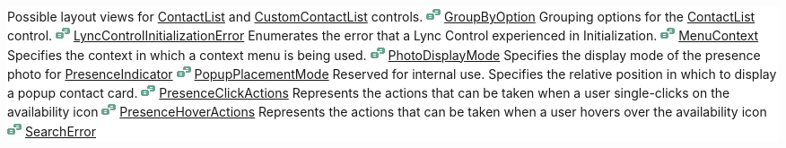 <td>Possible layout views for <a href="contactlist-class-microsoft-lync-controls_1.md">ContactList</a> and <a href="customcontactlist-class-microsoft-lync-controls_1.md">CustomContactList</a> controls.</td>
</tr>
<tr class="odd">
<td><img src="images/Hh380319.pubenumeration(Office.15).gif" title="Public enumeration" alt="Public enumeration" /></td>
<td><a href="groupbyoption-enumeration-microsoft-lync-controls_1.md">GroupByOption</a></td>
<td>Grouping options for the <a href="contactlist-class-microsoft-lync-controls_1.md">ContactList</a> control.</td>
</tr>
<tr class="even">
<td><img src="images/Hh380319.pubenumeration(Office.15).gif" title="Public enumeration" alt="Public enumeration" /></td>
<td><a href="lynccontrolinitializationerror-enumeration-microsoft-lync-controls_1.md">LyncControlInitializationError</a></td>
<td>Enumerates the error that a Lync Control experienced in Initialization.</td>
</tr>
<tr class="odd">
<td><img src="images/Hh380319.pubenumeration(Office.15).gif" title="Public enumeration" alt="Public enumeration" /></td>
<td><a href="menucontext-enumeration-microsoft-lync-controls_1.md">MenuContext</a></td>
<td>Specifies the context in which a context menu is being used.</td>
</tr>
<tr class="even">
<td><img src="images/Hh380319.pubenumeration(Office.15).gif" title="Public enumeration" alt="Public enumeration" /></td>
<td><a href="photodisplaymode-enumeration-microsoft-lync-controls_1.md">PhotoDisplayMode</a></td>
<td>Specifies the display mode of the presence photo for <a href="presenceindicator-class-microsoft-lync-controls_1.md">PresenceIndicator</a></td>
</tr>
<tr class="odd">
<td><img src="images/Hh380319.pubenumeration(Office.15).gif" title="Public enumeration" alt="Public enumeration" /></td>
<td><a href="popupplacementmode-enumeration-microsoft-lync-controls_1.md">PopupPlacementMode</a></td>
<td>Reserved for internal use. Specifies the relative position in which to display a popup contact card.</td>
</tr>
<tr class="even">
<td><img src="images/Hh380319.pubenumeration(Office.15).gif" title="Public enumeration" alt="Public enumeration" /></td>
<td><a href="presenceclickactions-enumeration-microsoft-lync-controls_1.md">PresenceClickActions</a></td>
<td>Represents the actions that can be taken when a user single-clicks on the availability icon</td>
</tr>
<tr class="odd">
<td><img src="images/Hh380319.pubenumeration(Office.15).gif" title="Public enumeration" alt="Public enumeration" /></td>
<td><a href="presencehoveractions-enumeration-microsoft-lync-controls_1.md">PresenceHoverActions</a></td>
<td>Represents the actions that can be taken when a user hovers over the availability icon</td>
</tr>
<tr class="even">
<td><img src="images/Hh380319.pubenumeration(Office.15).gif" title="Public enumeration" alt="Public enumeration" /></td>
<td><a href="searcherror-enumeration-microsoft-lync-controls_1.md">SearchError</a></td>